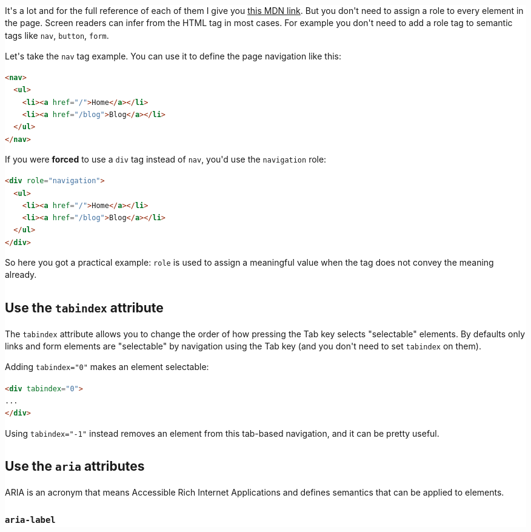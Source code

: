 It's a lot and for the full reference of each of them I give you  [this MDN link][44]. But you don't need to assign a role to every element in the page. Screen readers can infer from the HTML tag in most cases. For example you don't need to add a role tag to semantic tags like  `nav`,  `button`,  `form`.

Let's take the  `nav`  tag example. You can use it to define the page navigation like this:

```html
<nav>
  <ul>
    <li><a href="/">Home</a></li>
    <li><a href="/blog">Blog</a></li>
  </ul>
</nav>

```

If you were  __forced__  to use a  `div`  tag instead of  `nav`, you'd use the  `navigation`  role:

```html
<div role="navigation">
  <ul>
    <li><a href="/">Home</a></li>
    <li><a href="/blog">Blog</a></li>
  </ul>
</div>

```

So here you got a practical example:  `role`  is used to assign a meaningful value when the tag does not convey the meaning already.

## ****Use the  `tabindex`  attribute****

The  `tabindex`  attribute allows you to change the order of how pressing the Tab key selects "selectable" elements. By defaults only links and form elements are "selectable" by navigation using the Tab key (and you don't need to set  `tabindex`  on them).

Adding  `tabindex="0"`  makes an element selectable:

```html
<div tabindex="0">
...
</div>

```

Using  `tabindex="-1"`  instead removes an element from this tab-based navigation, and it can be pretty useful.

## ****Use the  `aria`  attributes****

ARIA is an acronym that means Accessible Rich Internet Applications and defines semantics that can be applied to elements.

### ****`aria-label`****


[1]: https://flaviocopes.com/page/html-handbook/
[2]: https://twitter.com/flaviocopes
[3]: https://flaviocopes.com/
[4]: https://www.freecodecamp.org/news/the-html-handbook/#preface
[5]: https://www.freecodecamp.org/news/the-html-handbook/#html-basics
[6]: https://www.freecodecamp.org/news/the-html-handbook/#the-document-heading
[7]: https://www.freecodecamp.org/news/the-html-handbook/#the-document-body
[8]: https://www.freecodecamp.org/news/the-html-handbook/#tags-that-interact-with-text
[9]: https://www.freecodecamp.org/news/the-html-handbook/#links
[10]: https://www.freecodecamp.org/news/the-html-handbook/#container-tags-and-page-structure-html
[11]: https://www.freecodecamp.org/news/the-html-handbook/#forms
[12]: https://www.freecodecamp.org/news/the-html-handbook/#tables
[13]: https://www.freecodecamp.org/news/the-html-handbook/#multimedia-tags-audio-and-video
[14]: https://www.freecodecamp.org/news/the-html-handbook/#iframes
[15]: https://www.freecodecamp.org/news/the-html-handbook/#images
[16]: https://www.freecodecamp.org/news/the-html-handbook/#accessibility
[17]: http://info.cern.ch/hypertext/WWW/TheProject.html
[18]: https://tools.ietf.org/html/rfc1983
[19]: https://html.spec.whatwg.org/multipage
[20]: https://developer.mozilla.org/en-US/docs/Web/CSS/white-space
[21]: https://www.w3.org/TR/CSS2/text.html#white-space-model
[22]: https://flaviocopes.com/javascript-async-defer/
[23]: https://twitter.com/googlewmc/status/1108726443251519489
[24]: https://flaviocopes.com/
[25]: https://developer.mozilla.org/en-US/docs/Mozilla/Mobile/Viewport_meta_tag
[26]: http://flaviocopes.com/another-page
[27]: https://flaviocopes.com/
[28]: https://flaviocopes.com/axios/
[29]: https://flaviocopes.com/test
[30]: https://flaviocopes.com/axios/test
[31]: https://flaviocopes.com/
[32]: https://flaviocopes.com/
[33]: https://flaviocopes.com/contacts
[34]: https://flaviocopes.com/
[35]: https://flaviocopes.com/new-contact
[36]: https://flaviocopes.com/javascript-regular-expressions/
[37]: https://.%2A/
[38]: https://codepen.io/flaviocopes/pen/ZdWQPm
[39]: https://site.com/page.html
[40]: https://responsivebreakpoints.com/
[41]: https://caniuse.com/#search=picture
[42]: https://chrome.google.com/webstore/detail/chromevox/kgejglhpjiefppelpmljglcjbhoiplfn/
[43]: https://css-tricks.com/accessible-svgs/
[44]: https://developer.mozilla.org/en-US/docs/Web/Accessibility/ARIA/Roles
[45]: https://www.w3.org/TR/WCAG20/
[46]: https://webaim.org/
[47]: https://developers.google.com/web/fundamentals/accessibility/
[48]: https://flaviocopes.com/page/html-handbook/